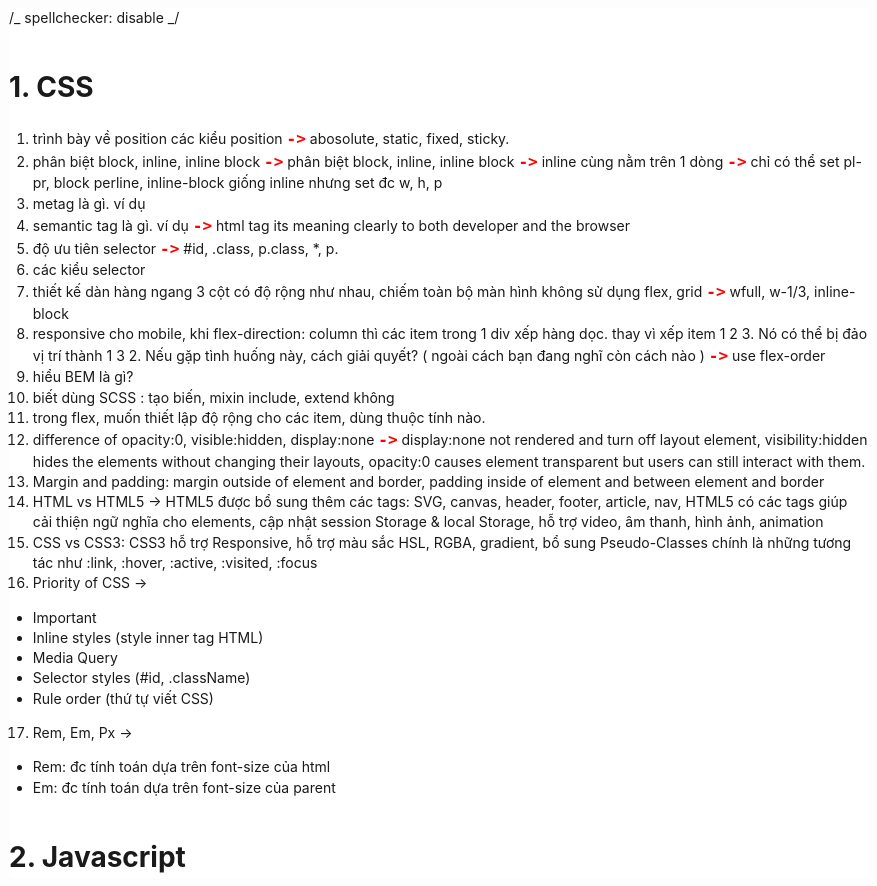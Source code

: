 /_ spellchecker: disable _/


# 1. CSS

1. trình bày về position các kiểu position  <code><span style="color:red; font-weight: bold; font-size:16px">-></span></code> abosolute, static, fixed, sticky.
2. phân biệt block, inline, inline block <code><span style="color:red; font-weight: bold; font-size:16px">-></span></code> phân biệt block, inline, inline block <code><span style="color:red; font-weight: bold; font-size:16px">-></span></code> inline cùng nằm trên 1 dòng <code><span style="color:red; font-weight: bold; font-size:16px">-></span></code> chỉ có thể set pl-pr, block perline, inline-block giống inline nhưng set đc w, h, p
3. metag là gì. ví dụ
4. semantic tag là gì. ví dụ <code><span style="color:red; font-weight: bold; font-size:16px">-></span></code> html tag its meaning clearly to both developer and the browser
5. độ ưu tiên selector <code><span style="color:red; font-weight: bold; font-size:16px">-></span></code> #id, .class, p.class, \*, p.
6. các kiểu selector
7. thiết kế dàn hàng ngang 3 cột có độ rộng như nhau, chiếm toàn bộ màn hình không sử dụng flex, grid <code><span style="color:red; font-weight: bold; font-size:16px">-></span></code> wfull, w-1/3, inline-block
8. responsive cho mobile, khi flex-direction: column thì các item trong 1 div xếp hàng dọc. thay vì xếp item 1 2 3. Nó có thể bị đảo vị trí thành 1 3 2. Nếu gặp tình huống này, cách giải quyết? ( ngoài cách bạn đang nghĩ còn cách nào ) <code><span style="color:red; font-weight: bold; font-size:16px">-></span></code> use flex-order
9. hiểu BEM là gì?
10. biết dùng SCSS : tạo biến, mixin include, extend không
11. trong flex, muốn thiết lập độ rộng cho các item, dùng thuộc tính nào.
12. difference of opacity:0, visible:hidden, display:none  <code><span style="color:red; font-weight: bold; font-size:16px">-></span></code> display:none not rendered and turn off layout element, visibility:hidden hides the elements without changing their layouts, opacity:0 causes element transparent but users can still interact with them.
13. Margin and padding: margin outside of element and border, padding inside of element and between element and border
14. HTML vs HTML5 -> HTML5 được bổ sung thêm các tags: SVG, canvas, header, footer, article, nav, HTML5 có các tags giúp cải thiện ngữ nghĩa cho elements, cập nhật session Storage & local Storage, hỗ trợ video, âm thanh, hình ảnh, animation
15. CSS vs CSS3: CSS3 hỗ trợ Responsive, hỗ trợ màu sắc HSL, RGBA, gradient, bổ sung Pseudo-Classes chính là những tương tác như :link, :hover, :active, :visited, :focus 
16. Priority of CSS -> 
   - Important
   - Inline styles (style inner tag HTML)
   - Media Query
   - Selector styles (#id, .className)
   - Rule order (thứ tự viết CSS)
17. Rem, Em, Px ->
   - Rem: đc tính toán dựa trên font-size của html
   - Em: đc tính toán dựa trên font-size của parent
# 2. Javascript

